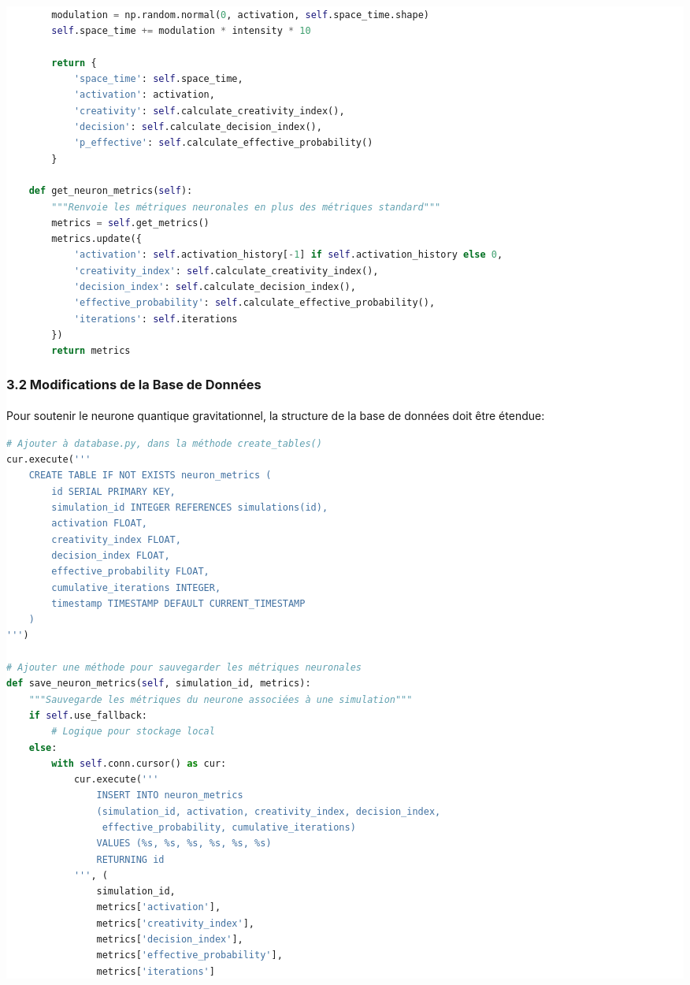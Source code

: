 ```python
        modulation = np.random.normal(0, activation, self.space_time.shape)
        self.space_time += modulation * intensity * 10
        
        return {
            'space_time': self.space_time,
            'activation': activation,
            'creativity': self.calculate_creativity_index(),
            'decision': self.calculate_decision_index(),
            'p_effective': self.calculate_effective_probability()
        }
    
    def get_neuron_metrics(self):
        """Renvoie les métriques neuronales en plus des métriques standard"""
        metrics = self.get_metrics()
        metrics.update({
            'activation': self.activation_history[-1] if self.activation_history else 0,
            'creativity_index': self.calculate_creativity_index(),
            'decision_index': self.calculate_decision_index(),
            'effective_probability': self.calculate_effective_probability(),
            'iterations': self.iterations
        })
        return metrics
```

### 3.2 Modifications de la Base de Données

Pour soutenir le neurone quantique gravitationnel, la structure de la base de données doit être étendue:

```python
# Ajouter à database.py, dans la méthode create_tables()
cur.execute('''
    CREATE TABLE IF NOT EXISTS neuron_metrics (
        id SERIAL PRIMARY KEY,
        simulation_id INTEGER REFERENCES simulations(id),
        activation FLOAT,
        creativity_index FLOAT,
        decision_index FLOAT,
        effective_probability FLOAT,
        cumulative_iterations INTEGER,
        timestamp TIMESTAMP DEFAULT CURRENT_TIMESTAMP
    )
''')

# Ajouter une méthode pour sauvegarder les métriques neuronales
def save_neuron_metrics(self, simulation_id, metrics):
    """Sauvegarde les métriques du neurone associées à une simulation"""
    if self.use_fallback:
        # Logique pour stockage local
    else:
        with self.conn.cursor() as cur:
            cur.execute('''
                INSERT INTO neuron_metrics 
                (simulation_id, activation, creativity_index, decision_index, 
                 effective_probability, cumulative_iterations)
                VALUES (%s, %s, %s, %s, %s, %s)
                RETURNING id
            ''', (
                simulation_id,
                metrics['activation'],
                metrics['creativity_index'],
                metrics['decision_index'],
                metrics['effective_probability'],
                metrics['iterations']
```
